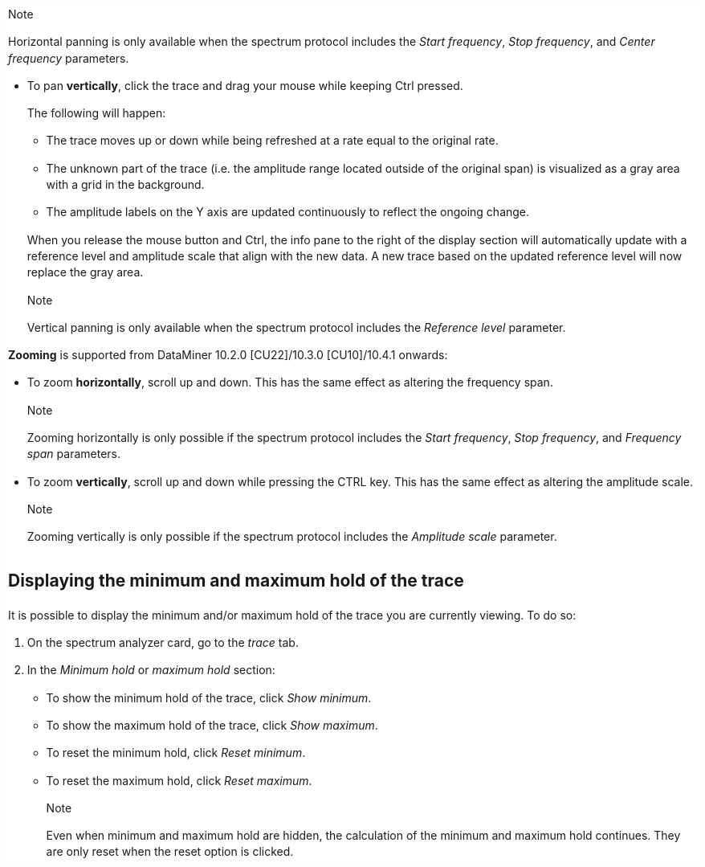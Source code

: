   > [!NOTE]
  > Horizontal panning is only available when the spectrum protocol includes the *Start frequency*, *Stop frequency*, and *Center frequency* parameters.

- To pan **vertically**, click the trace and drag your mouse while keeping Ctrl pressed.

  The following will happen:

  - The trace moves up or down while being refreshed at a rate equal to the original rate.

  - The unknown part of the trace (i.e. the amplitude range located outside of the original span) is visualized as a gray area with a grid in the background.

  - The amplitude labels on the Y axis are updated continuously to reflect the ongoing change.

  When you release the mouse button and Ctrl, the info pane to the right of the display section will automatically update with a reference level and amplitude scale that align with the new data. A new trace based on the updated reference level will now replace the gray area.

  > [!NOTE]
  > Vertical panning is only available when the spectrum protocol includes the *Reference level* parameter.

**Zooming** is supported from DataMiner 10.2.0 [CU22]/10.3.0 [CU10]/10.4.1 onwards:

- To zoom **horizontally**, scroll up and down. This has the same effect as altering the frequency span.

  > [!NOTE]
  > Zooming horizontally is only possible if the spectrum protocol includes the *Start frequency*, *Stop frequency*, and *Frequency span* parameters.

- To zoom **vertically**, scroll up and down while pressing the CTRL key. This has the same effect as altering the amplitude scale.

  > [!NOTE]
  > Zooming vertically is only possible if the spectrum protocol includes the *Amplitude scale* parameter.

## Displaying the minimum and maximum hold of the trace

It is possible to display the minimum and/or maximum hold of the trace you are currently viewing. To do so:

1. On the spectrum analyzer card, go to the *trace* tab.

2. In the *Minimum hold* or *maximum hold* section:

    - To show the minimum hold of the trace, click *Show minimum*.

    - To show the maximum hold of the trace, click *Show maximum*.

    - To reset the minimum hold, click *Reset minimum*.

    - To reset the maximum hold, click *Reset maximum*.

        > [!NOTE]
        > Even when minimum and maximum hold are hidden, the calculation of the minimum and maximum hold continues. They are only reset when the reset option is clicked.
